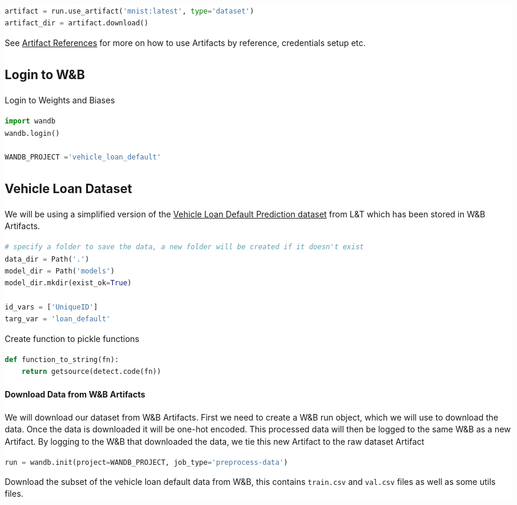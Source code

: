 ```python
artifact = run.use_artifact('mnist:latest', type='dataset')
artifact_dir = artifact.download()
```

See [Artifact References](https://docs.wandb.ai/guides/artifacts/references) for more on how to use Artifacts by reference, credentials setup etc.

## Login to W&B
Login to Weights and Biases 


```python
import wandb
wandb.login()

WANDB_PROJECT ='vehicle_loan_default'
```

## Vehicle Loan Dataset

We will be using a simplified version of the [Vehicle Loan Default Prediction dataset](https://www.kaggle.com/sneharshinde/ltfs-av-data) from L&T which has been stored in W&B Artifacts. 


```python
# specify a folder to save the data, a new folder will be created if it doesn't exist
data_dir = Path('.')
model_dir = Path('models')
model_dir.mkdir(exist_ok=True)

id_vars = ['UniqueID']
targ_var = 'loan_default'
```

Create function to pickle functions


```python
def function_to_string(fn):
    return getsource(detect.code(fn)) 
```

#### Download Data from W&B Artifacts

We will download our dataset from W&B Artifacts. First we need to create a W&B run object, which we will use to download the data. Once the data is downloaded it will be one-hot encoded. This processed data will then be logged to the same W&B as a new Artifact. By logging to the W&B that downloaded the data, we tie this new Artifact to the raw dataset Artifact


```python
run = wandb.init(project=WANDB_PROJECT, job_type='preprocess-data')
```

Download the subset of the vehicle loan default data from W&B, this contains `train.csv` and `val.csv` files as well as some utils files.
